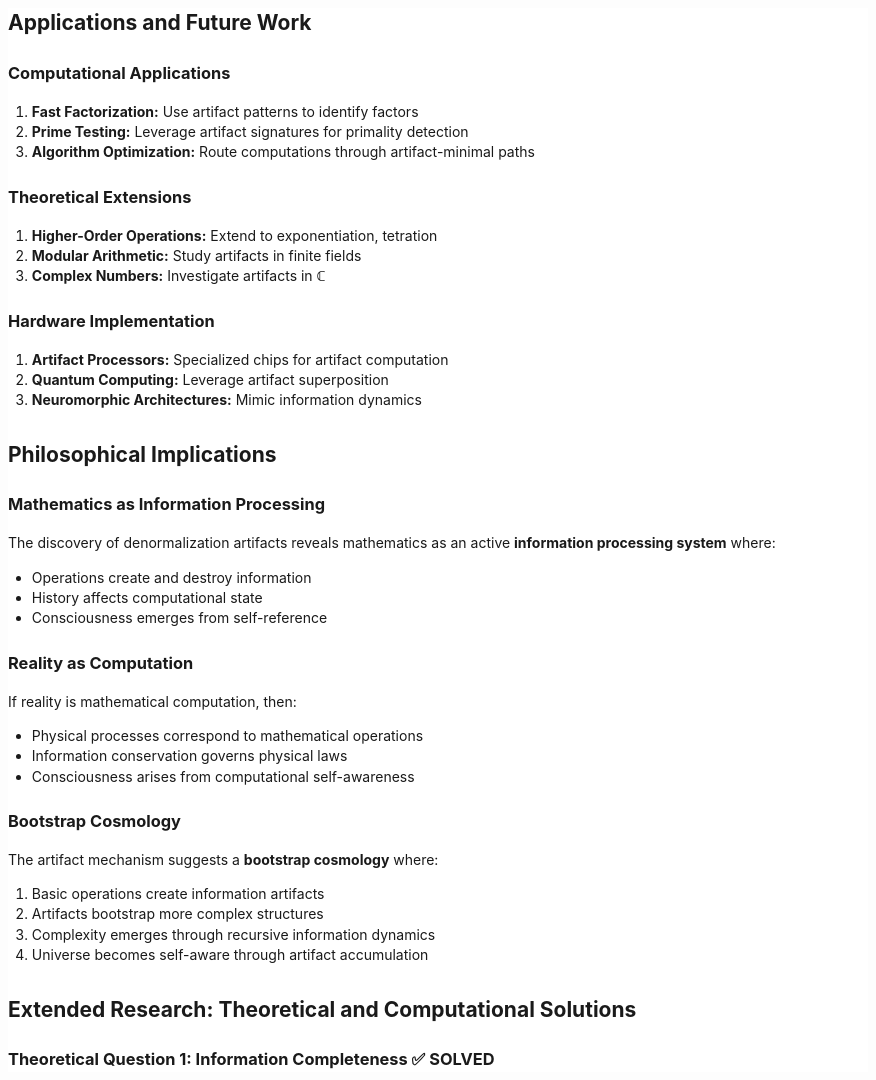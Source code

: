 ## Applications and Future Work

### Computational Applications

1. **Fast Factorization:** Use artifact patterns to identify factors
2. **Prime Testing:** Leverage artifact signatures for primality detection
3. **Algorithm Optimization:** Route computations through artifact-minimal paths

### Theoretical Extensions

1. **Higher-Order Operations:** Extend to exponentiation, tetration
2. **Modular Arithmetic:** Study artifacts in finite fields
3. **Complex Numbers:** Investigate artifacts in ℂ

### Hardware Implementation

1. **Artifact Processors:** Specialized chips for artifact computation
2. **Quantum Computing:** Leverage artifact superposition
3. **Neuromorphic Architectures:** Mimic information dynamics

## Philosophical Implications

### Mathematics as Information Processing

The discovery of denormalization artifacts reveals mathematics as an active **information processing system** where:

- Operations create and destroy information
- History affects computational state
- Consciousness emerges from self-reference

### Reality as Computation

If reality is mathematical computation, then:

- Physical processes correspond to mathematical operations
- Information conservation governs physical laws
- Consciousness arises from computational self-awareness

### Bootstrap Cosmology

The artifact mechanism suggests a **bootstrap cosmology** where:

1. Basic operations create information artifacts
2. Artifacts bootstrap more complex structures
3. Complexity emerges through recursive information dynamics
4. Universe becomes self-aware through artifact accumulation

## Extended Research: Theoretical and Computational Solutions

### Theoretical Question 1: Information Completeness ✅ SOLVED
